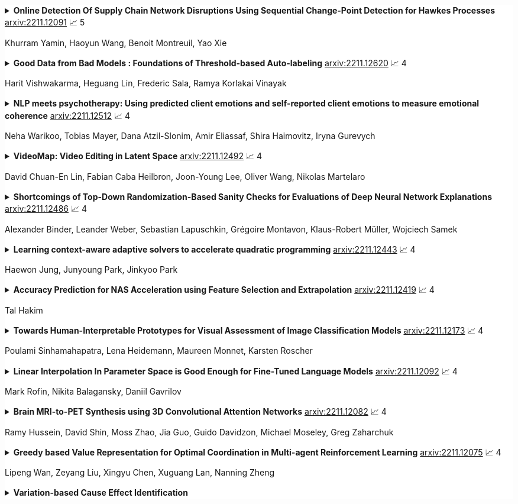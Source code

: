 <details><summary><b>Online Detection Of Supply Chain Network Disruptions Using Sequential Change-Point Detection for Hawkes Processes</b>
<a href="https://arxiv.org/abs/2211.12091">arxiv:2211.12091</a>
&#x1F4C8; 5 <br>
<p>Khurram Yamin, Haoyun Wang, Benoit Montreuil, Yao Xie</p></summary></details>

<details><summary><b>Good Data from Bad Models : Foundations of Threshold-based Auto-labeling</b>
<a href="https://arxiv.org/abs/2211.12620">arxiv:2211.12620</a>
&#x1F4C8; 4 <br>
<p>Harit Vishwakarma, Heguang Lin, Frederic Sala, Ramya Korlakai Vinayak</p></summary></details>

<details><summary><b>NLP meets psychotherapy: Using predicted client emotions and self-reported client emotions to measure emotional coherence</b>
<a href="https://arxiv.org/abs/2211.12512">arxiv:2211.12512</a>
&#x1F4C8; 4 <br>
<p>Neha Warikoo, Tobias Mayer, Dana Atzil-Slonim, Amir Eliassaf, Shira Haimovitz, Iryna Gurevych</p></summary></details>

<details><summary><b>VideoMap: Video Editing in Latent Space</b>
<a href="https://arxiv.org/abs/2211.12492">arxiv:2211.12492</a>
&#x1F4C8; 4 <br>
<p>David Chuan-En Lin, Fabian Caba Heilbron, Joon-Young Lee, Oliver Wang, Nikolas Martelaro</p></summary></details>

<details><summary><b>Shortcomings of Top-Down Randomization-Based Sanity Checks for Evaluations of Deep Neural Network Explanations</b>
<a href="https://arxiv.org/abs/2211.12486">arxiv:2211.12486</a>
&#x1F4C8; 4 <br>
<p>Alexander Binder, Leander Weber, Sebastian Lapuschkin, Grégoire Montavon, Klaus-Robert Müller, Wojciech Samek</p></summary></details>

<details><summary><b>Learning context-aware adaptive solvers to accelerate quadratic programming</b>
<a href="https://arxiv.org/abs/2211.12443">arxiv:2211.12443</a>
&#x1F4C8; 4 <br>
<p>Haewon Jung, Junyoung Park, Jinkyoo Park</p></summary></details>

<details><summary><b>Accuracy Prediction for NAS Acceleration using Feature Selection and Extrapolation</b>
<a href="https://arxiv.org/abs/2211.12419">arxiv:2211.12419</a>
&#x1F4C8; 4 <br>
<p>Tal Hakim</p></summary></details>

<details><summary><b>Towards Human-Interpretable Prototypes for Visual Assessment of Image Classification Models</b>
<a href="https://arxiv.org/abs/2211.12173">arxiv:2211.12173</a>
&#x1F4C8; 4 <br>
<p>Poulami Sinhamahapatra, Lena Heidemann, Maureen Monnet, Karsten Roscher</p></summary></details>

<details><summary><b>Linear Interpolation In Parameter Space is Good Enough for Fine-Tuned Language Models</b>
<a href="https://arxiv.org/abs/2211.12092">arxiv:2211.12092</a>
&#x1F4C8; 4 <br>
<p>Mark Rofin, Nikita Balagansky, Daniil Gavrilov</p></summary></details>

<details><summary><b>Brain MRI-to-PET Synthesis using 3D Convolutional Attention Networks</b>
<a href="https://arxiv.org/abs/2211.12082">arxiv:2211.12082</a>
&#x1F4C8; 4 <br>
<p>Ramy Hussein, David Shin, Moss Zhao, Jia Guo, Guido Davidzon, Michael Moseley, Greg Zaharchuk</p></summary></details>

<details><summary><b>Greedy based Value Representation for Optimal Coordination in Multi-agent Reinforcement Learning</b>
<a href="https://arxiv.org/abs/2211.12075">arxiv:2211.12075</a>
&#x1F4C8; 4 <br>
<p>Lipeng Wan, Zeyang Liu, Xingyu Chen, Xuguang Lan, Nanning Zheng</p></summary></details>

<details><summary><b>Variation-based Cause Effect Identification</b>